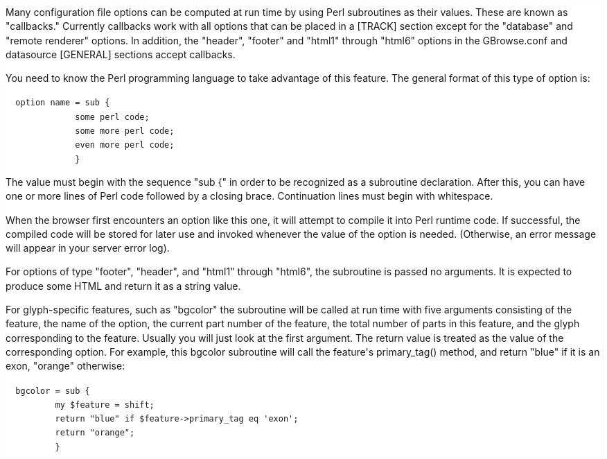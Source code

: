 Many configuration file options can be computed at run time by using
Perl subroutines as their values. These are known as "callbacks."
Currently callbacks work with all options that can be placed in a
\[TRACK\] section except for the "database" and "remote renderer"
options. In addition, the "header", "footer" and "html1" through "html6"
options in the GBrowse.conf and datasource \[GENERAL\] sections accept
callbacks.

You need to know the Perl programming language to take advantage of this
feature. The general format of this type of option is:

<div class="mw-geshi mw-code mw-content-ltr" dir="ltr">

<div class="perl source-perl">

``` de1
  option name = sub {
              some perl code;
              some more perl code;
              even more perl code;
              }
```

</div>

</div>

The value must begin with the sequence "sub {" in order to be recognized
as a subroutine declaration. After this, you can have one or more lines
of Perl code followed by a closing brace. Continuation lines must begin
with whitespace.

When the browser first encounters an option like this one, it will
attempt to compile it into Perl runtime code. If successful, the
compiled code will be stored for later use and invoked whenever the
value of the option is needed. (Otherwise, an error message will appear
in your server error log).

For options of type "footer", "header", and "html1" through "html6", the
subroutine is passed no arguments. It is expected to produce some HTML
and return it as a string value.

For glyph-specific features, such as "bgcolor" the subroutine will be
called at run time with five arguments consisting of the feature, the
name of the option, the current part number of the feature, the total
number of parts in this feature, and the glyph corresponding to the
feature. Usually you will just look at the first argument. The return
value is treated as the value of the corresponding option. For example,
this bgcolor subroutine will call the feature's primary_tag() method,
and return "blue" if it is an exon, "orange" otherwise:

<div class="mw-geshi mw-code mw-content-ltr" dir="ltr">

<div class="perl source-perl">

``` de1
  bgcolor = sub {
          my $feature = shift;
          return "blue" if $feature->primary_tag eq 'exon';
          return "orange";
          }
```
